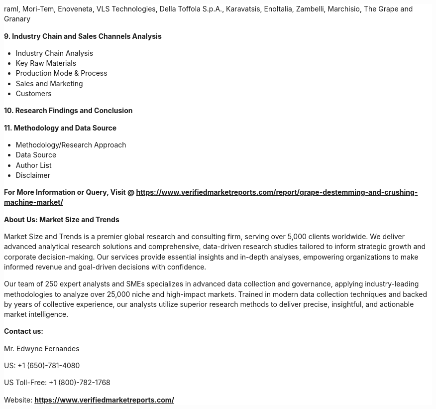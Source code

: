 raml, Mori-Tem, Enoveneta, VLS Technologies, Della Toffola S.p.A., Karavatsis, EnoItalia, Zambelli, Marchisio, The Grape and Granary</strong></p><p><strong>9. Industry Chain and Sales Channels Analysis</strong></p><ul><li>Industry Chain Analysis</li><li>Key Raw Materials</li><li>Production Mode &amp; Process</li><li>Sales and Marketing</li><li>Customers</li></ul><p><strong>10. Research Findings and Conclusion</strong></p><p><strong>11. Methodology and Data Source</strong></p><ul><li>Methodology/Research Approach</li><li>Data Source</li><li>Author List</li><li>Disclaimer</li></ul></p><p><strong>For More Information or Query, Visit @ <a href="https://www.verifiedmarketreports.com/report/grape-destemming-and-crushing-machine-market/">https://www.verifiedmarketreports.com/report/grape-destemming-and-crushing-machine-market/</a></strong></p><p><strong>About Us: Market Size and Trends</strong></p><p>Market Size and Trends is a premier global research and consulting firm, serving over 5,000 clients worldwide. We deliver advanced analytical research solutions and comprehensive, data-driven research studies tailored to inform strategic growth and corporate decision-making. Our services provide essential insights and in-depth analyses, empowering organizations to make informed revenue and goal-driven decisions with confidence.</p><p>Our team of 250 expert analysts and SMEs specializes in advanced data collection and governance, applying industry-leading methodologies to analyze over 25,000 niche and high-impact markets. Trained in modern data collection techniques and backed by years of collective experience, our analysts utilize superior research methods to deliver precise, insightful, and actionable market intelligence.</p><p><strong>Contact us:</strong></p><p>Mr. Edwyne Fernandes</p><p>US: +1 (650)-781-4080</p><p>US Toll-Free: +1 (800)-782-1768</p><p>Website: <strong><a href="https://www.verifiedmarketreports.com/">https://www.verifiedmarketreports.com/</a></strong></p>
